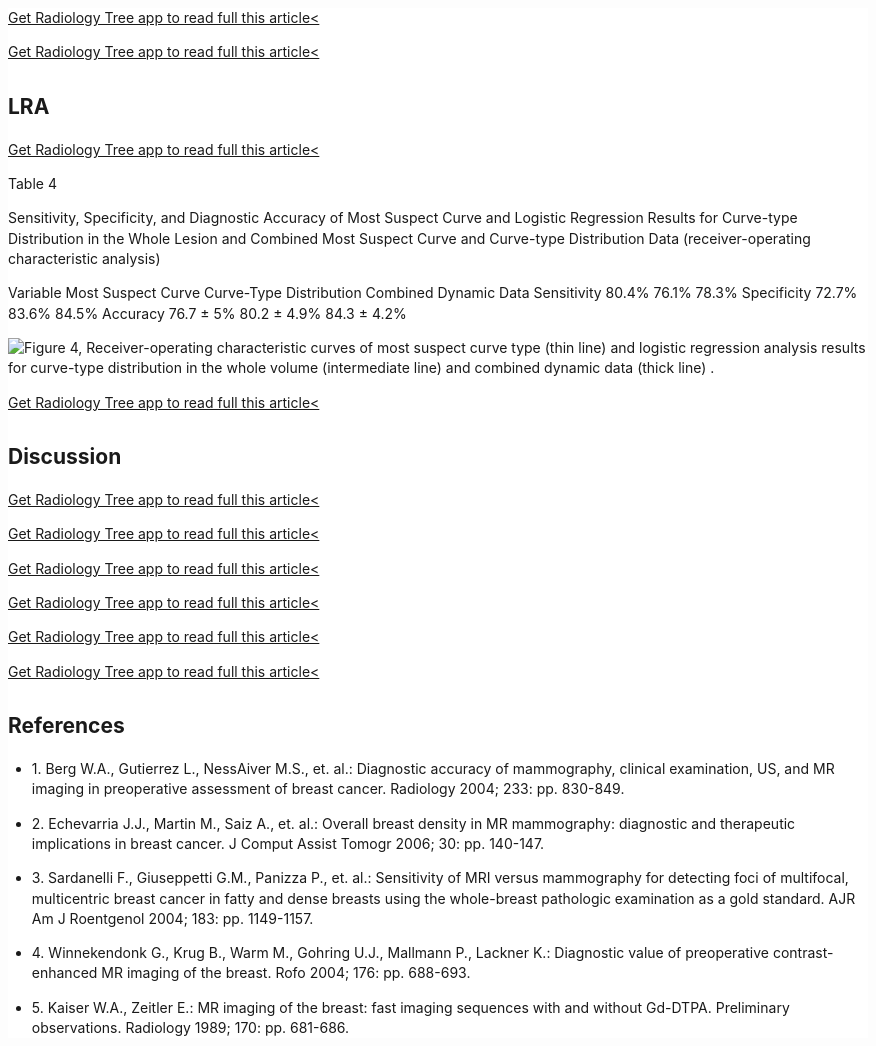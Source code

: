 [Get Radiology Tree app to read full this article<](https://clinicalpub.com/app)

[Get Radiology Tree app to read full this article<](https://clinicalpub.com/app)

## LRA

[Get Radiology Tree app to read full this article<](https://clinicalpub.com/app)

Table 4


Sensitivity, Specificity, and Diagnostic Accuracy of Most Suspect Curve and Logistic Regression Results for Curve-type Distribution in the Whole Lesion and Combined Most Suspect Curve and Curve-type Distribution Data (receiver-operating characteristic analysis)


Variable Most Suspect Curve Curve-Type Distribution Combined Dynamic Data Sensitivity 80.4% 76.1% 78.3% Specificity 72.7% 83.6% 84.5% Accuracy 76.7 ± 5% 80.2 ± 4.9% 84.3 ± 4.2%

![Figure 4, Receiver-operating characteristic curves of most suspect curve type (thin line) and logistic regression analysis results for curve-type distribution in the whole volume (intermediate line) and combined dynamic data (thick line) .](https://storage.googleapis.com/dl.dentistrykey.com/clinical/ApplicationofComputeraidedDiagnosisCADinMRMammographyMRM/3_1s20S1076633208006284.jpg)

[Get Radiology Tree app to read full this article<](https://clinicalpub.com/app)

## Discussion

[Get Radiology Tree app to read full this article<](https://clinicalpub.com/app)

[Get Radiology Tree app to read full this article<](https://clinicalpub.com/app)

[Get Radiology Tree app to read full this article<](https://clinicalpub.com/app)

[Get Radiology Tree app to read full this article<](https://clinicalpub.com/app)

[Get Radiology Tree app to read full this article<](https://clinicalpub.com/app)

[Get Radiology Tree app to read full this article<](https://clinicalpub.com/app)

## References

- 1\. Berg W.A., Gutierrez L., NessAiver M.S., et. al.: Diagnostic accuracy of mammography, clinical examination, US, and MR imaging in preoperative assessment of breast cancer. Radiology 2004; 233: pp. 830-849.


- 2\. Echevarria J.J., Martin M., Saiz A., et. al.: Overall breast density in MR mammography: diagnostic and therapeutic implications in breast cancer. J Comput Assist Tomogr 2006; 30: pp. 140-147.


- 3\. Sardanelli F., Giuseppetti G.M., Panizza P., et. al.: Sensitivity of MRI versus mammography for detecting foci of multifocal, multicentric breast cancer in fatty and dense breasts using the whole-breast pathologic examination as a gold standard. AJR Am J Roentgenol 2004; 183: pp. 1149-1157.


- 4\. Winnekendonk G., Krug B., Warm M., Gohring U.J., Mallmann P., Lackner K.: Diagnostic value of preoperative contrast-enhanced MR imaging of the breast. Rofo 2004; 176: pp. 688-693.


- 5\. Kaiser W.A., Zeitler E.: MR imaging of the breast: fast imaging sequences with and without Gd-DTPA. Preliminary observations. Radiology 1989; 170: pp. 681-686.
